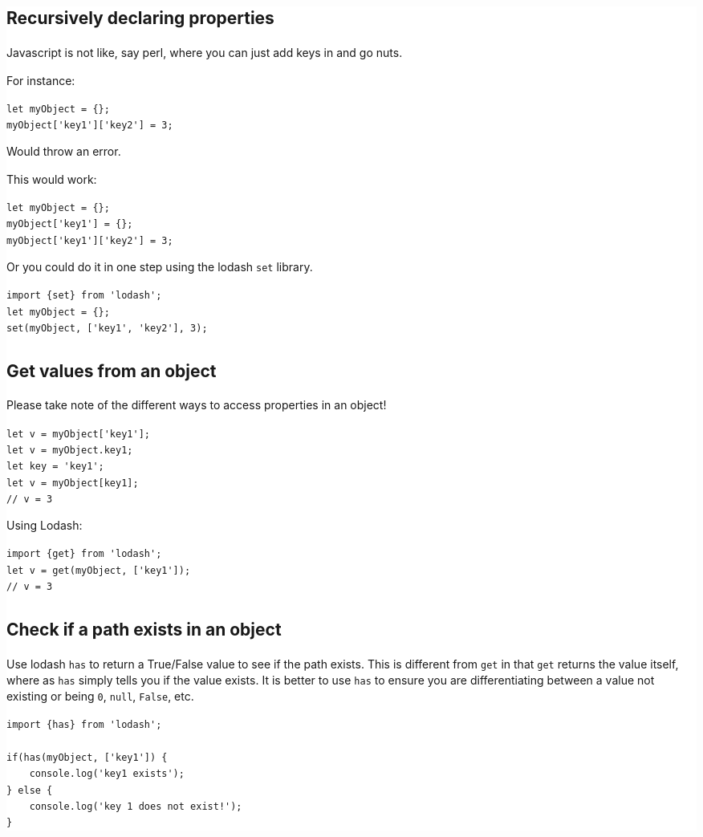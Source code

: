 ## Recursively declaring properties

Javascript is not like, say perl, where you can just add keys in and go nuts.

For instance:

```
let myObject = {};
myObject['key1']['key2'] = 3;
```

Would throw an error.

This would work:
```
let myObject = {};
myObject['key1'] = {};
myObject['key1']['key2'] = 3;
```

Or you could do it in one step using the lodash `set` library.

```
import {set} from 'lodash';
let myObject = {};
set(myObject, ['key1', 'key2'], 3);
```

## Get values from an object

Please take note of the different ways to access properties in an object! 

```
let v = myObject['key1'];
let v = myObject.key1;
let key = 'key1';
let v = myObject[key1];
// v = 3
```

Using Lodash:

```
import {get} from 'lodash';
let v = get(myObject, ['key1']);
// v = 3
```

## Check if a path exists in an object

Use lodash `has` to return a True/False value to see if the path exists. This is different from `get` in that `get` returns the value itself, where as `has` simply tells you if the value exists. It is better to use `has` to ensure you are differentiating between a value not existing or being `0`, `null`, `False`, etc.

```
import {has} from 'lodash';

if(has(myObject, ['key1']) {
    console.log('key1 exists');
} else {
    console.log('key 1 does not exist!');
}
```
